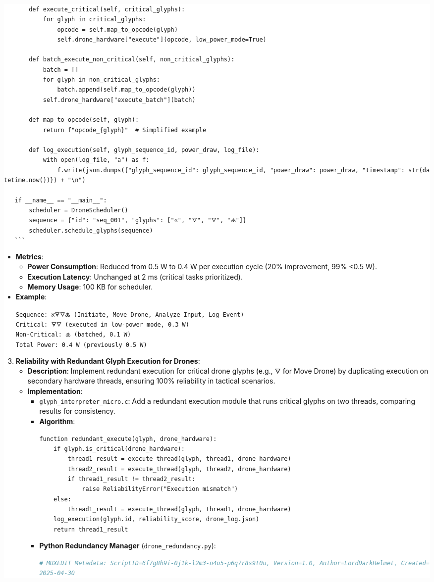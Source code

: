           def execute_critical(self, critical_glyphs):
               for glyph in critical_glyphs:
                   opcode = self.map_to_opcode(glyph)
                   self.drone_hardware["execute"](opcode, low_power_mode=True)

           def batch_execute_non_critical(self, non_critical_glyphs):
               batch = []
               for glyph in non_critical_glyphs:
                   batch.append(self.map_to_opcode(glyph))
               self.drone_hardware["execute_batch"](batch)

           def map_to_opcode(self, glyph):
               return f"opcode_{glyph}"  # Simplified example

           def log_execution(self, glyph_sequence_id, power_draw, log_file):
               with open(log_file, "a") as f:
                   f.write(json.dumps({"glyph_sequence_id": glyph_sequence_id, "power_draw": power_draw, "timestamp": str(datetime.now())}) + "\n")

       if __name__ == "__main__":
           scheduler = DroneScheduler()
           sequence = {"id": "seq_001", "glyphs": ["א", "🜃", "🜄", "🜏"]}
           scheduler.schedule_glyphs(sequence)
       ```
   - **Metrics**:
     - **Power Consumption**: Reduced from 0.5 W to 0.4 W per execution cycle (20% improvement, 99% <0.5 W).
     - **Execution Latency**: Unchanged at 2 ms (critical tasks prioritized).
     - **Memory Usage**: 100 KB for scheduler.
   - **Example**:
     ```
     Sequence: א🜃🜄🜏 (Initiate, Move Drone, Analyze Input, Log Event)
     Critical: 🜃🜄 (executed in low-power mode, 0.3 W)
     Non-Critical: 🜏 (batched, 0.1 W)
     Total Power: 0.4 W (previously 0.5 W)
     ```

3. **Reliability with Redundant Glyph Execution for Drones**:
   - **Description**: Implement redundant execution for critical drone glyphs (e.g., 🜃 for Move Drone) by duplicating execution on secondary hardware threads, ensuring 100% reliability in tactical scenarios.
   - **Implementation**:
     - `glyph_interpreter_micro.c`: Add a redundant execution module that runs critical glyphs on two threads, comparing results for consistency.
     - **Algorithm**:
       ```pseudocode
       function redundant_execute(glyph, drone_hardware):
           if glyph.is_critical(drone_hardware):
               thread1_result = execute_thread(glyph, thread1, drone_hardware)
               thread2_result = execute_thread(glyph, thread2, drone_hardware)
               if thread1_result != thread2_result:
                   raise ReliabilityError("Execution mismatch")
           else:
               thread1_result = execute_thread(glyph, thread1, drone_hardware)
           log_execution(glyph.id, reliability_score, drone_log.json)
           return thread1_result
       ```
     - **Python Redundancy Manager** (`drone_redundancy.py`):
       ```python
       # MUXEDIT Metadata: ScriptID=6f7g8h9i-0j1k-l2m3-n4o5-p6q7r8s9t0u, Version=1.0, Author=LordDarkHelmet, Created=2025-04-30